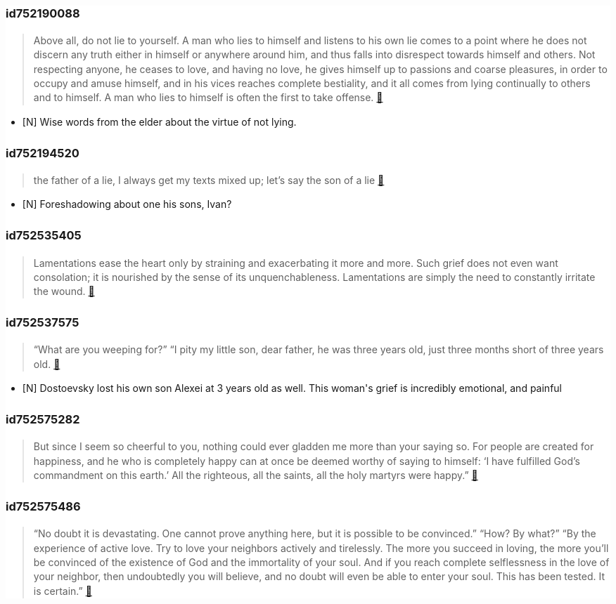 ### id752190088

> Above all, do not lie to yourself. A man who lies to himself and listens to his own lie comes to a point where he does not discern any truth either in himself or anywhere around him, and thus falls into disrespect towards himself and others. Not respecting anyone, he ceases to love, and having no love, he gives himself up to passions and coarse pleasures, in order to occupy and amuse himself, and in his vices reaches complete bestiality, and it all comes from lying continually to others and to himself. A man who lies to himself is often the first to take offense. <span class='highlight-link'>[🔗](https://read.readwise.io/read/01j40qc5ynkw45a752dsepabkg)</span>

- [N] Wise words from the elder about the virtue of not lying. 

### id752194520

> the father of a lie, I always get my texts mixed up; let’s say the son of a lie <span class='highlight-link'>[🔗](https://read.readwise.io/read/01j40qg2ab1ckg0jtcnzrqr60p)</span>

- [N] Foreshadowing about one his sons, Ivan?

### id752535405

> Lamentations ease the heart only by straining and exacerbating it more and more. Such grief does not even want consolation; it is nourished by the sense of its unquenchableness. Lamentations are simply the need to constantly irritate the wound. <span class='highlight-link'>[🔗](https://read.readwise.io/read/01j42tm1wtr6fhr0x90qtkn6xf)</span>

### id752537575

> “What are you weeping for?”
> “I pity my little son, dear father, he was three years old, just three months short of three years old. <span class='highlight-link'>[🔗](https://read.readwise.io/read/01j42v34qfq4cdaq244mpc87q2)</span>

- [N] Dostoevsky lost his own son Alexei at 3 years old as well. This woman's grief is incredibly emotional, and painful

### id752575282

> But since I seem so cheerful to you, nothing could ever gladden me more than your saying so. For people are created for happiness, and he who is completely happy can at once be deemed worthy of saying to himself: ‘I have fulfilled God’s commandment on this earth.’ All the righteous, all the saints, all the holy martyrs were happy.” <span class='highlight-link'>[🔗](https://read.readwise.io/read/01j438tz4eky8xsvhhg1afqzjy)</span>

### id752575486

> “No doubt it is devastating. One cannot prove anything here, but it is possible to be convinced.”
> “How? By what?”
> “By the experience of active love. Try to love your neighbors actively and tirelessly. The more you succeed in loving, the more you’ll be convinced of the existence of God and the immortality of your soul. And if you reach complete selflessness in the love of your neighbor, then undoubtedly you will believe, and no doubt will even be able to enter your soul. This has been tested. It is certain.” <span class='highlight-link'>[🔗](https://read.readwise.io/read/01j4390rnh1dh7kqcyjpm8jm6c)</span>
